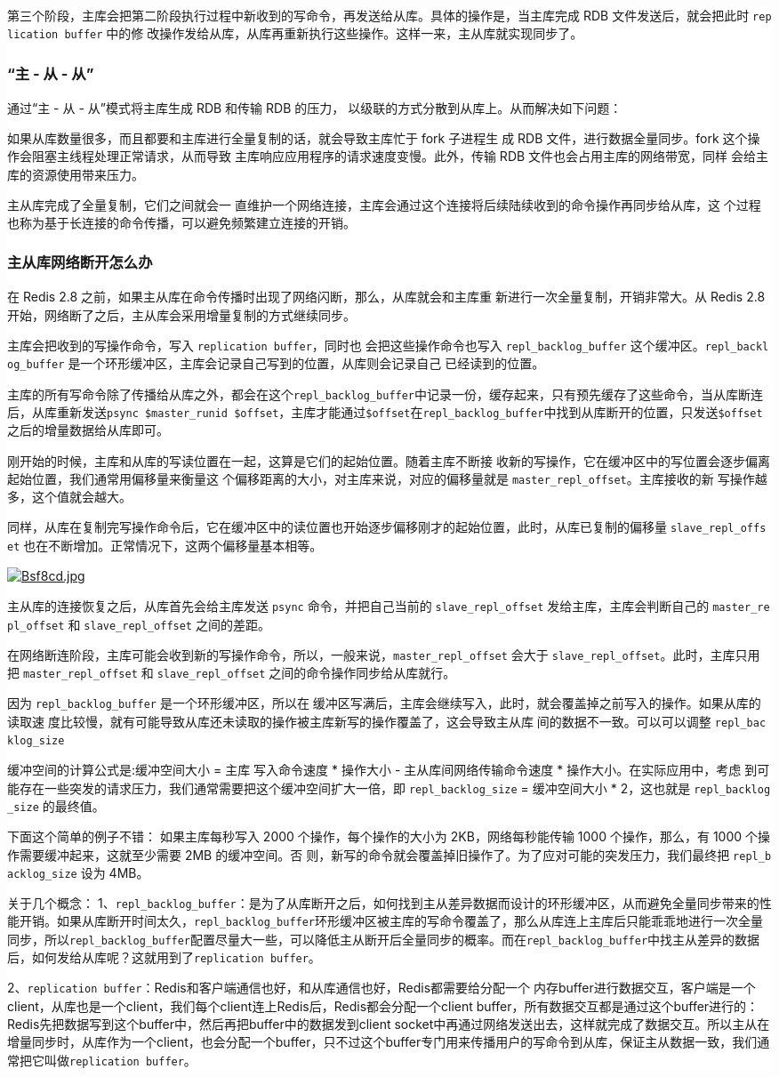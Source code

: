 
第三个阶段，主库会把第二阶段执行过程中新收到的写命令，再发送给从库。具体的操作是，当主库完成 RDB 文件发送后，就会把此时 `replication buffer` 中的修 改操作发给从库，从库再重新执行这些操作。这样一来，主从库就实现同步了。

### “主 - 从 - 从”


通过“主 - 从 - 从”模式将主库生成 RDB 和传输 RDB 的压力， 以级联的方式分散到从库上。从而解决如下问题：

如果从库数量很多，而且都要和主库进行全量复制的话，就会导致主库忙于 fork 子进程生 成 RDB 文件，进行数据全量同步。fork 这个操作会阻塞主线程处理正常请求，从而导致 主库响应应用程序的请求速度变慢。此外，传输 RDB 文件也会占用主库的网络带宽，同样 会给主库的资源使用带来压力。



主从库完成了全量复制，它们之间就会一 直维护一个网络连接，主库会通过这个连接将后续陆续收到的命令操作再同步给从库，这 个过程也称为基于长连接的命令传播，可以避免频繁建立连接的开销。


### 主从库网络断开怎么办
在 Redis 2.8 之前，如果主从库在命令传播时出现了网络闪断，那么，从库就会和主库重 新进行一次全量复制，开销非常大。从 Redis 2.8 开始，网络断了之后，主从库会采用增量复制的方式继续同步。

主库会把收到的写操作命令，写入 `replication buffer`，同时也 会把这些操作命令也写入 `repl_backlog_buffer` 这个缓冲区。`repl_backlog_buffer` 是一个环形缓冲区，主库会记录自己写到的位置，从库则会记录自己 已经读到的位置。

主库的所有写命令除了传播给从库之外，都会在这个`repl_backlog_buffer`中记录一份，缓存起来，只有预先缓存了这些命令，当从库断连后，从库重新发送`psync $master_runid $offset`，主库才能通过`$offset`在`repl_backlog_buffer`中找到从库断开的位置，只发送`$offset`之后的增量数据给从库即可。

刚开始的时候，主库和从库的写读位置在一起，这算是它们的起始位置。随着主库不断接 收新的写操作，它在缓冲区中的写位置会逐步偏离起始位置，我们通常用偏移量来衡量这 个偏移距离的大小，对主库来说，对应的偏移量就是 `master_repl_offset`。主库接收的新 写操作越多，这个值就会越大。

同样，从库在复制完写操作命令后，它在缓冲区中的读位置也开始逐步偏移刚才的起始位置，此时，从库已复制的偏移量 `slave_repl_offset` 也在不断增加。正常情况下，这两个偏移量基本相等。

[![Bsf8cd.jpg](https://s1.ax1x.com/2020/11/03/Bsf8cd.jpg)](https://imgchr.com/i/Bsf8cd)

主从库的连接恢复之后，从库首先会给主库发送 `psync` 命令，并把自己当前的 `slave_repl_offset` 发给主库，主库会判断自己的 `master_repl_offset` 和 `slave_repl_offset` 之间的差距。

在网络断连阶段，主库可能会收到新的写操作命令，所以，一般来说，`master_repl_offset` 会大于 `slave_repl_offset`。此时，主库只用把 `master_repl_offset` 和 `slave_repl_offset` 之间的命令操作同步给从库就行。

因为 `repl_backlog_buffer` 是一个环形缓冲区，所以在 缓冲区写满后，主库会继续写入，此时，就会覆盖掉之前写入的操作。如果从库的读取速 度比较慢，就有可能导致从库还未读取的操作被主库新写的操作覆盖了，这会导致主从库 间的数据不一致。可以可以调整 `repl_backlog_size`


缓冲空间的计算公式是:缓冲空间大小 = 主库 写入命令速度 * 操作大小 - 主从库间网络传输命令速度 * 操作大小。在实际应用中，考虑 到可能存在一些突发的请求压力，我们通常需要把这个缓冲空间扩大一倍，即 `repl_backlog_size` = 缓冲空间大小 * 2，这也就是 `repl_backlog_size` 的最终值。


下面这个简单的例子不错：
如果主库每秒写入 2000 个操作，每个操作的大小为 2KB，网络每秒能传输 1000 个操作，那么，有 1000 个操作需要缓冲起来，这就至少需要 2MB 的缓冲空间。否 则，新写的命令就会覆盖掉旧操作了。为了应对可能的突发压力，我们最终把 `repl_backlog_size` 设为 4MB。

关于几个概念：
1、`repl_backlog_buffer`：是为了从库断开之后，如何找到主从差异数据而设计的环形缓冲区，从而避免全量同步带来的性能开销。如果从库断开时间太久，`repl_backlog_buffer`环形缓冲区被主库的写命令覆盖了，那么从库连上主库后只能乖乖地进行一次全量同步，所以`repl_backlog_buffer`配置尽量大一些，可以降低主从断开后全量同步的概率。而在`repl_backlog_buffer`中找主从差异的数据后，如何发给从库呢？这就用到了`replication buffer`。

2、`replication buffer`：Redis和客户端通信也好，和从库通信也好，Redis都需要给分配一个 内存buffer进行数据交互，客户端是一个client，从库也是一个client，我们每个client连上Redis后，Redis都会分配一个client buffer，所有数据交互都是通过这个buffer进行的：Redis先把数据写到这个buffer中，然后再把buffer中的数据发到client socket中再通过网络发送出去，这样就完成了数据交互。所以主从在增量同步时，从库作为一个client，也会分配一个buffer，只不过这个buffer专门用来传播用户的写命令到从库，保证主从数据一致，我们通常把它叫做`replication buffer`。
